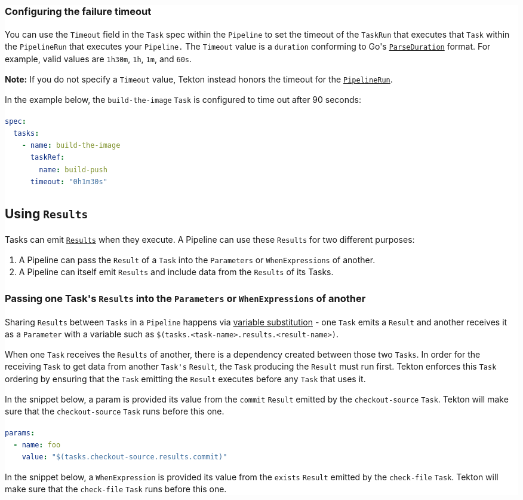 ### Configuring the failure timeout

You can use the `Timeout` field in the `Task` spec within the `Pipeline` to set the timeout
of the `TaskRun` that executes that `Task` within the `PipelineRun` that executes your `Pipeline.`
The `Timeout` value is a `duration` conforming to Go's [`ParseDuration`](https://golang.org/pkg/time/#ParseDuration)
format. For example, valid values are `1h30m`, `1h`, `1m`, and `60s`. 

**Note:** If you do not specify a `Timeout` value, Tekton instead honors the timeout for the [`PipelineRun`](pipelineruns.md#configuring-a-pipelinerun).

In the example below, the `build-the-image` `Task` is configured to time out after 90 seconds:

```yaml
spec:
  tasks:
    - name: build-the-image
      taskRef:
        name: build-push
      timeout: "0h1m30s"
```

## Using `Results`

Tasks can emit [`Results`](tasks.md#emitting-results) when they execute. A Pipeline can use these
`Results` for two different purposes:

1. A Pipeline can pass the `Result` of a `Task` into the `Parameters` or `WhenExpressions` of another.
2. A Pipeline can itself emit `Results` and include data from the `Results` of its Tasks.

### Passing one Task's `Results` into the `Parameters` or `WhenExpressions` of another

Sharing `Results` between `Tasks` in a `Pipeline` happens via
[variable substitution](variables.md#variables-available-in-a-pipeline) - one `Task` emits
a `Result` and another receives it as a `Parameter` with a variable such as
`$(tasks.<task-name>.results.<result-name>)`.

When one `Task` receives the `Results` of another, there is a dependency created between those
two `Tasks`. In order for the receiving `Task` to get data from another `Task's` `Result`,
the `Task` producing the `Result` must run first. Tekton enforces this `Task` ordering
by ensuring that the `Task` emitting the `Result` executes before any `Task` that uses it. 

In the snippet below, a param is provided its value from the `commit` `Result` emitted by the
`checkout-source` `Task`. Tekton will make sure that the `checkout-source` `Task` runs
before this one.

```yaml
params:
  - name: foo
    value: "$(tasks.checkout-source.results.commit)"
```

In the snippet below, a `WhenExpression` is provided its value from the `exists` `Result` emitted by the
`check-file` `Task`. Tekton will make sure that the `check-file` `Task` runs before this one.
